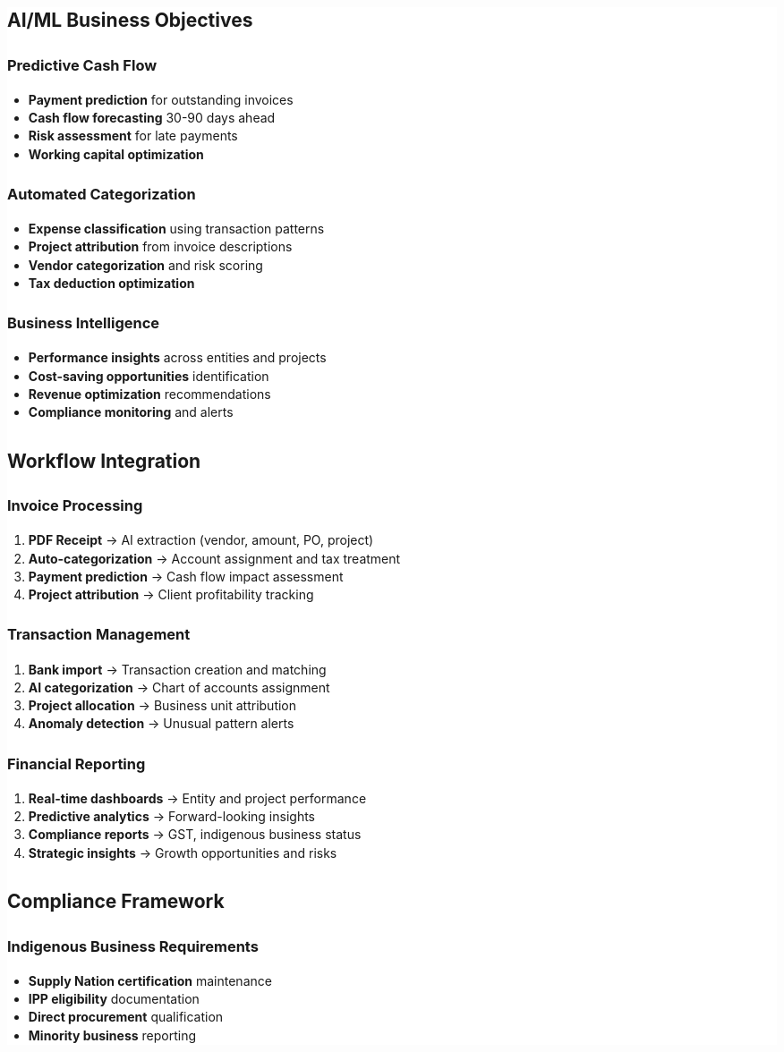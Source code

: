 ## AI/ML Business Objectives

### Predictive Cash Flow
- **Payment prediction** for outstanding invoices
- **Cash flow forecasting** 30-90 days ahead
- **Risk assessment** for late payments
- **Working capital optimization**

### Automated Categorization
- **Expense classification** using transaction patterns
- **Project attribution** from invoice descriptions
- **Vendor categorization** and risk scoring
- **Tax deduction optimization**

### Business Intelligence
- **Performance insights** across entities and projects
- **Cost-saving opportunities** identification
- **Revenue optimization** recommendations
- **Compliance monitoring** and alerts

## Workflow Integration

### Invoice Processing
1. **PDF Receipt** → AI extraction (vendor, amount, PO, project)
2. **Auto-categorization** → Account assignment and tax treatment
3. **Payment prediction** → Cash flow impact assessment
4. **Project attribution** → Client profitability tracking

### Transaction Management
1. **Bank import** → Transaction creation and matching
2. **AI categorization** → Chart of accounts assignment
3. **Project allocation** → Business unit attribution
4. **Anomaly detection** → Unusual pattern alerts

### Financial Reporting
1. **Real-time dashboards** → Entity and project performance
2. **Predictive analytics** → Forward-looking insights
3. **Compliance reports** → GST, indigenous business status
4. **Strategic insights** → Growth opportunities and risks

## Compliance Framework

### Indigenous Business Requirements
- **Supply Nation certification** maintenance
- **IPP eligibility** documentation
- **Direct procurement** qualification
- **Minority business** reporting
